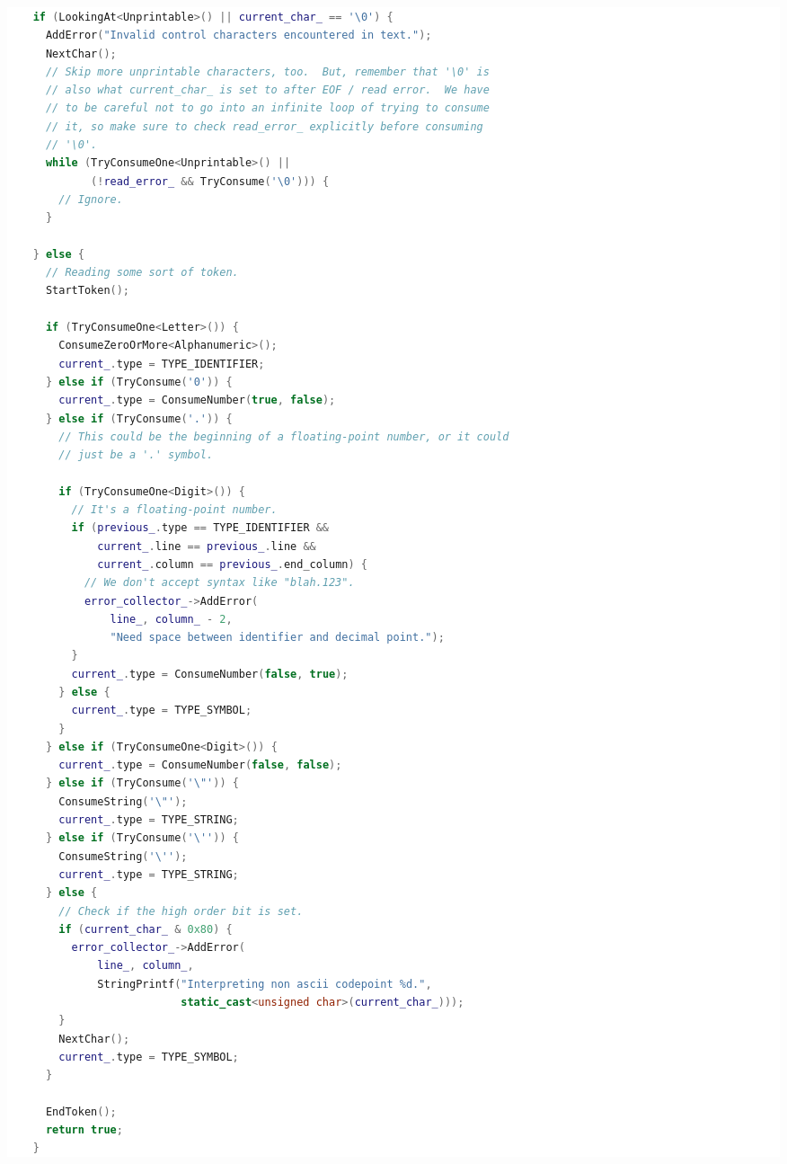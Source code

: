 ```c++
    if (LookingAt<Unprintable>() || current_char_ == '\0') {
      AddError("Invalid control characters encountered in text.");
      NextChar();
      // Skip more unprintable characters, too.  But, remember that '\0' is
      // also what current_char_ is set to after EOF / read error.  We have
      // to be careful not to go into an infinite loop of trying to consume
      // it, so make sure to check read_error_ explicitly before consuming
      // '\0'.
      while (TryConsumeOne<Unprintable>() ||
             (!read_error_ && TryConsume('\0'))) {
        // Ignore.
      }

    } else {
      // Reading some sort of token.
      StartToken();

      if (TryConsumeOne<Letter>()) {
        ConsumeZeroOrMore<Alphanumeric>();
        current_.type = TYPE_IDENTIFIER;
      } else if (TryConsume('0')) {
        current_.type = ConsumeNumber(true, false);
      } else if (TryConsume('.')) {
        // This could be the beginning of a floating-point number, or it could
        // just be a '.' symbol.

        if (TryConsumeOne<Digit>()) {
          // It's a floating-point number.
          if (previous_.type == TYPE_IDENTIFIER &&
              current_.line == previous_.line &&
              current_.column == previous_.end_column) {
            // We don't accept syntax like "blah.123".
            error_collector_->AddError(
                line_, column_ - 2,
                "Need space between identifier and decimal point.");
          }
          current_.type = ConsumeNumber(false, true);
        } else {
          current_.type = TYPE_SYMBOL;
        }
      } else if (TryConsumeOne<Digit>()) {
        current_.type = ConsumeNumber(false, false);
      } else if (TryConsume('\"')) {
        ConsumeString('\"');
        current_.type = TYPE_STRING;
      } else if (TryConsume('\'')) {
        ConsumeString('\'');
        current_.type = TYPE_STRING;
      } else {
        // Check if the high order bit is set.
        if (current_char_ & 0x80) {
          error_collector_->AddError(
              line_, column_,
              StringPrintf("Interpreting non ascii codepoint %d.",
                           static_cast<unsigned char>(current_char_)));
        }
        NextChar();
        current_.type = TYPE_SYMBOL;
      }

      EndToken();
      return true;
    }
```
